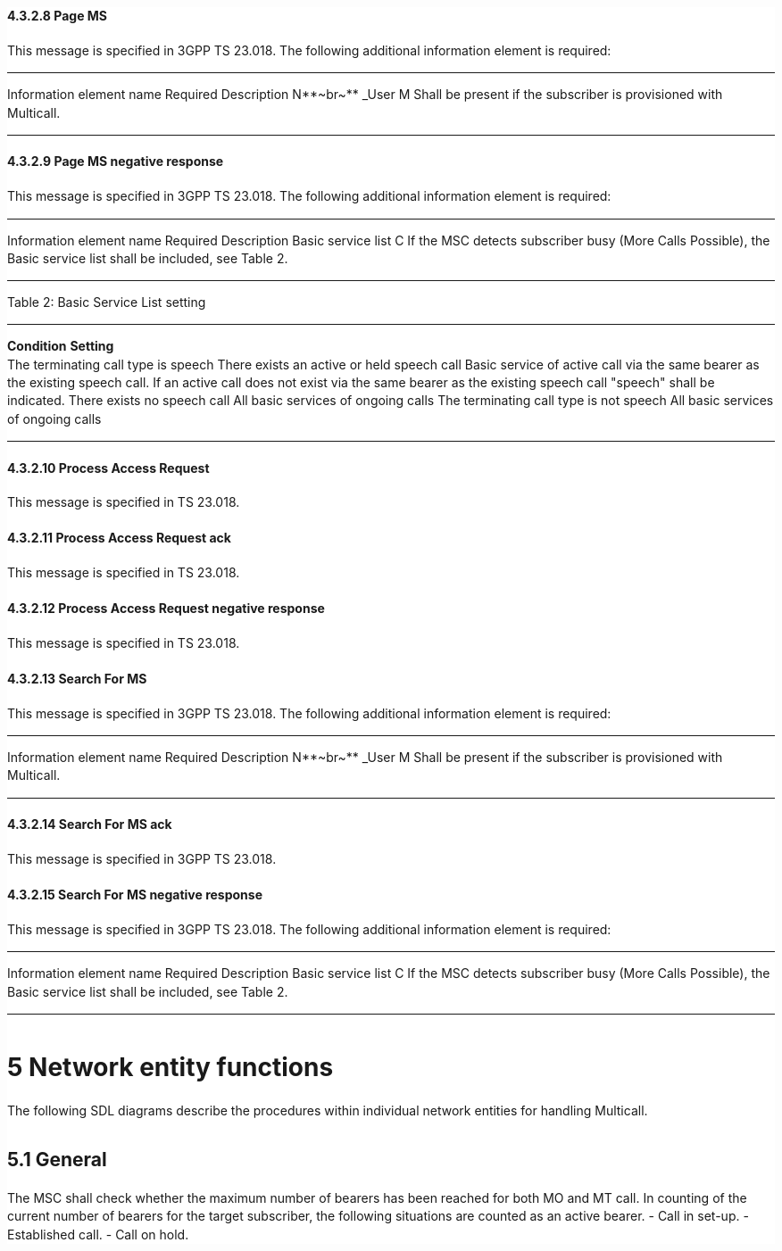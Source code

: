 #### 4.3.2.8 Page MS
This message is specified in 3GPP TS 23.018. The following additional
information element is required:
* * *
Information element name Required Description N**~br~** _User M Shall be
present if the subscriber is provisioned with Multicall.
* * *
#### 4.3.2.9 Page MS negative response
This message is specified in 3GPP TS 23.018. The following additional
information element is required:
* * *
Information element name Required Description Basic service list C If the MSC
detects subscriber busy (More Calls Possible), the Basic service list shall be
included, see Table 2.
* * *
Table 2: Basic Service List setting
* * *
**Condition** **Setting**  
The terminating call type is speech There exists an active or held speech call
Basic service of active call via the same bearer as the existing speech call.
If an active call does not exist via the same bearer as the existing speech
call "speech" shall be indicated. There exists no speech call All basic
services of ongoing calls The terminating call type is not speech All basic
services of ongoing calls
* * *
#### 4.3.2.10 Process Access Request
This message is specified in TS 23.018.
#### 4.3.2.11 Process Access Request ack
This message is specified in TS 23.018.
#### 4.3.2.12 Process Access Request negative response
This message is specified in TS 23.018.
#### 4.3.2.13 Search For MS
This message is specified in 3GPP TS 23.018. The following additional
information element is required:
* * *
Information element name Required Description N**~br~** _User M Shall be
present if the subscriber is provisioned with Multicall.
* * *
#### 4.3.2.14 Search For MS ack
This message is specified in 3GPP TS 23.018.
#### 4.3.2.15 Search For MS negative response
This message is specified in 3GPP TS 23.018. The following additional
information element is required:
* * *
Information element name Required Description Basic service list C If the MSC
detects subscriber busy (More Calls Possible), the Basic service list shall be
included, see Table 2.
* * *
# 5 Network entity functions
The following SDL diagrams describe the procedures within individual network
entities for handling Multicall.
## 5.1 General
The MSC shall check whether the maximum number of bearers has been reached for
both MO and MT call. In counting of the current number of bearers for the
target subscriber, the following situations are counted as an active bearer.
\- Call in set-up.
\- Established call.
\- Call on hold.